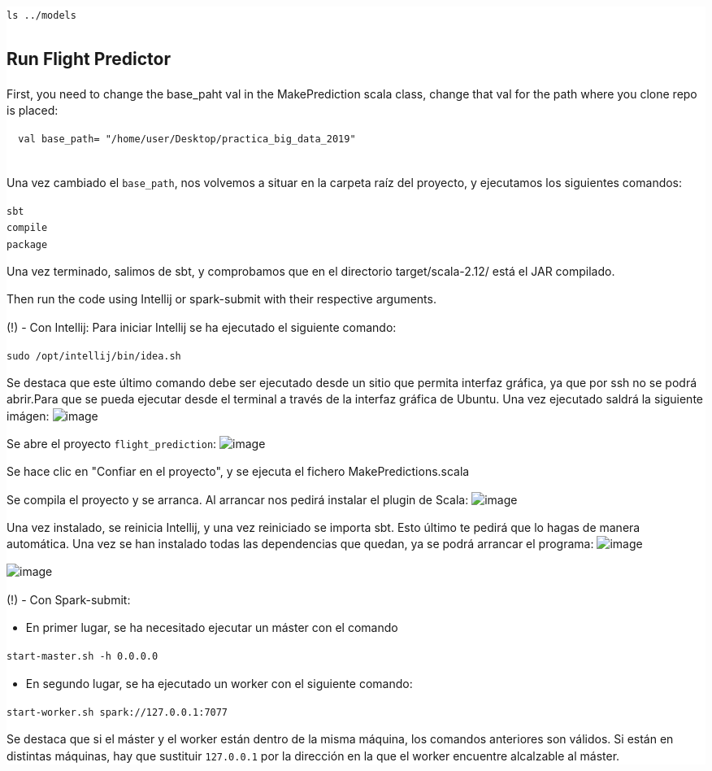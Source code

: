   ```
  ls ../models
  
  ```   
  
  ## Run Flight Predictor
  First, you need to change the base_paht val in the MakePrediction scala class,
  change that val for the path where you clone repo is placed:
  ```
    val base_path= "/home/user/Desktop/practica_big_data_2019"
    
  ``` 
  
  Una vez cambiado el `base_path`, nos volvemos a situar en la carpeta raíz del proyecto, y ejecutamos los siguientes comandos:
  ```
  sbt
  compile
  package
  ```
  Una vez terminado, salimos de sbt, y comprobamos que en el directorio target/scala-2.12/ está el JAR compilado.
  
  Then run the code using Intellij or spark-submit with their respective arguments. 
  
  (!) - Con Intellij:
   Para iniciar Intellij se ha ejecutado el siguiente comando:
 ```
 sudo /opt/intellij/bin/idea.sh
 ```
 
 Se destaca que este último comando debe ser ejecutado desde un sitio que permita interfaz gráfica, ya que por ssh no se podrá abrir.Para que se pueda ejecutar desde el terminal a través de la interfaz gráfica de Ubuntu. Una vez ejecutado saldrá la siguiente imágen:
 ![image](https://user-images.githubusercontent.com/116291122/201998756-98387db5-7ebf-476a-b629-b4ef0c8fb67f.png)

  Se abre el proyecto `flight_prediction`:
  ![image](https://user-images.githubusercontent.com/116291122/201999087-cc7c1c7a-1eba-4f72-a104-acfdf58b9e0d.png)
  
  Se hace clic en "Confiar en el proyecto", y se ejecuta el fichero MakePredictions.scala
  
  Se compila el proyecto y se arranca. Al arrancar nos pedirá instalar el plugin de Scala:
  ![image](https://user-images.githubusercontent.com/116291122/202000928-c2f222fd-2bd6-415c-94b4-f2871fb77b37.png)

  Una vez instalado, se reinicia Intellij, y una vez reiniciado se importa sbt. Esto último te pedirá que lo hagas de manera automática.
  Una vez se han instalado todas las dependencias que quedan, ya se podrá arrancar el programa:
  ![image](https://user-images.githubusercontent.com/116291122/202043711-000c7321-c219-40e7-97f3-bb017c0e2b1b.png)
  
  ![image](https://user-images.githubusercontent.com/116291122/202044122-9e66d5c1-f7f1-4dde-861c-ad8b0549356e.png)


  
  
  (!) - Con Spark-submit:
  - En primer lugar, se ha necesitado ejecutar un máster con el comando 
  ```
  start-master.sh -h 0.0.0.0
  ```
  - En segundo lugar, se ha ejecutado un worker con el siguiente comando:
  ```
  start-worker.sh spark://127.0.0.1:7077
  ```
  Se destaca que si el máster y el worker están dentro de la misma máquina, los comandos anteriores son válidos. Si están en distintas máquinas, hay que sustituir `127.0.0.1` por la dirección en la que el worker encuentre alcalzable al máster.
  
